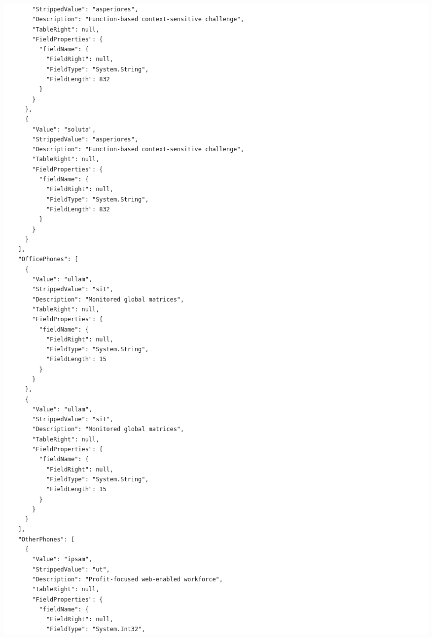```http_
        "StrippedValue": "asperiores",
        "Description": "Function-based context-sensitive challenge",
        "TableRight": null,
        "FieldProperties": {
          "fieldName": {
            "FieldRight": null,
            "FieldType": "System.String",
            "FieldLength": 832
          }
        }
      },
      {
        "Value": "soluta",
        "StrippedValue": "asperiores",
        "Description": "Function-based context-sensitive challenge",
        "TableRight": null,
        "FieldProperties": {
          "fieldName": {
            "FieldRight": null,
            "FieldType": "System.String",
            "FieldLength": 832
          }
        }
      }
    ],
    "OfficePhones": [
      {
        "Value": "ullam",
        "StrippedValue": "sit",
        "Description": "Monitored global matrices",
        "TableRight": null,
        "FieldProperties": {
          "fieldName": {
            "FieldRight": null,
            "FieldType": "System.String",
            "FieldLength": 15
          }
        }
      },
      {
        "Value": "ullam",
        "StrippedValue": "sit",
        "Description": "Monitored global matrices",
        "TableRight": null,
        "FieldProperties": {
          "fieldName": {
            "FieldRight": null,
            "FieldType": "System.String",
            "FieldLength": 15
          }
        }
      }
    ],
    "OtherPhones": [
      {
        "Value": "ipsam",
        "StrippedValue": "ut",
        "Description": "Profit-focused web-enabled workforce",
        "TableRight": null,
        "FieldProperties": {
          "fieldName": {
            "FieldRight": null,
            "FieldType": "System.Int32",
```
